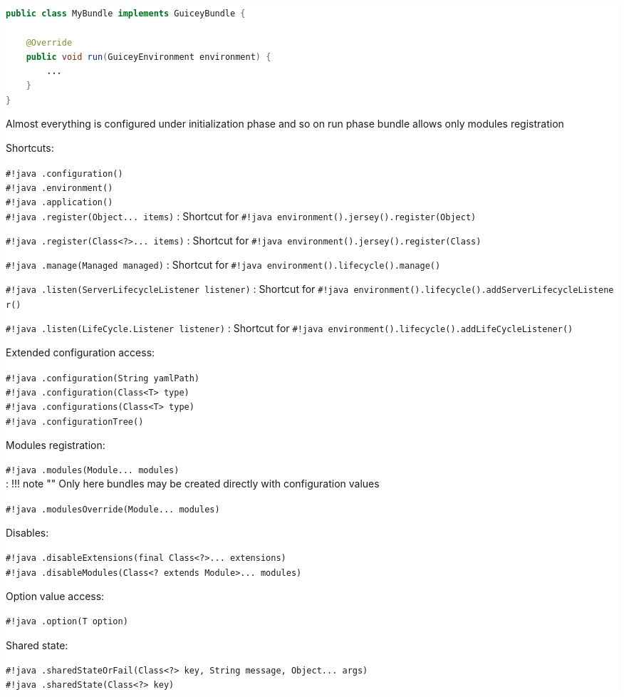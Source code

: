 ```java
public class MyBundle implements GuiceyBundle {
       
    @Override
    public void run(GuiceyEnvironment environment) {
        ...
    }      
}
```

Almost everything is configured under initialization phase and so on run phase
bundle allows only modules registration  

Shortcuts:

`#!java .configuration()`  
`#!java .environment()`   
`#!java .application()`  
`#!java .register(Object... items)`
:   Shortcut for `#!java environment().jersey().register(Object)`

`#!java .register(Class<?>... items)`
:   Shortcut for `#!java environment().jersey().register(Class)`

`#!java .manage(Managed managed)`
:   Shortcut for `#!java environment().lifecycle().manage()`

`#!java .listen(ServerLifecycleListener listener)`
:   Shortcut for `#!java environment().lifecycle().addServerLifecycleListener()`

`#!java .listen(LifeCycle.Listener listener)`
:   Shortcut for `#!java environment().lifecycle().addLifeCycleListener()`

Extended configuration access:

`#!java .configuration(String yamlPath)`  
`#!java .configuration(Class<T> type)`  
`#!java .configurations(Class<T> type)`  
`#!java .configurationTree()`   

Modules registration:

`#!java .modules(Module... modules)`  
:   !!! note ""
        Only here bundles may be created directly with configuration values
        
`#!java .modulesOverride(Module... modules)`

Disables:

`#!java .disableExtensions(final Class<?>... extensions)`  
`#!java .disableModules(Class<? extends Module>... modules)`  
 
Option value access:

`#!java .option(T option)`

Shared state:

`#!java .sharedStateOrFail(Class<?> key, String message, Object... args)`  
`#!java .sharedState(Class<?> key)`

